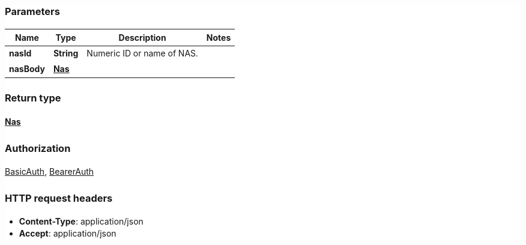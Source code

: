 ### Parameters


Name | Type | Description  | Notes
------------- | ------------- | ------------- | -------------
 **nasId** | **String**| Numeric ID or name of NAS. | 
 **nasBody** | [**Nas**](Nas.md)|  | 

### Return type

[**Nas**](Nas.md)

### Authorization

[BasicAuth](../README.md#BasicAuth), [BearerAuth](../README.md#BearerAuth)

### HTTP request headers

- **Content-Type**: application/json
- **Accept**: application/json

